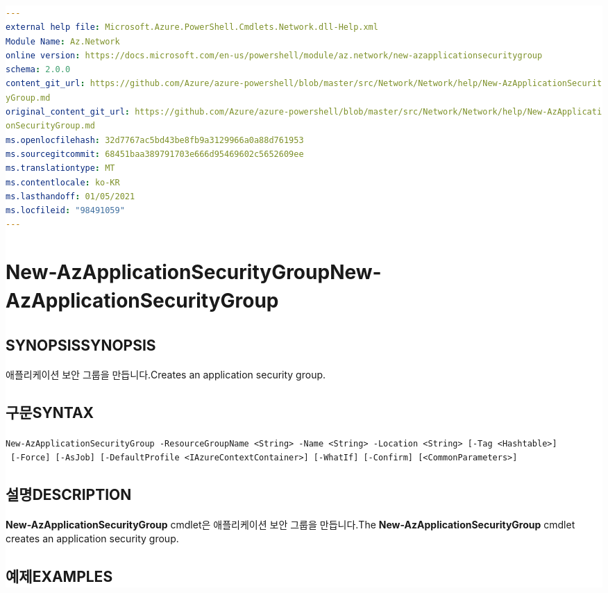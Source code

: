 ```yaml
---
external help file: Microsoft.Azure.PowerShell.Cmdlets.Network.dll-Help.xml
Module Name: Az.Network
online version: https://docs.microsoft.com/en-us/powershell/module/az.network/new-azapplicationsecuritygroup
schema: 2.0.0
content_git_url: https://github.com/Azure/azure-powershell/blob/master/src/Network/Network/help/New-AzApplicationSecurityGroup.md
original_content_git_url: https://github.com/Azure/azure-powershell/blob/master/src/Network/Network/help/New-AzApplicationSecurityGroup.md
ms.openlocfilehash: 32d7767ac5bd43be8fb9a3129966a0a88d761953
ms.sourcegitcommit: 68451baa389791703e666d95469602c5652609ee
ms.translationtype: MT
ms.contentlocale: ko-KR
ms.lasthandoff: 01/05/2021
ms.locfileid: "98491059"
---
```

# <span data-ttu-id="a3b66-101">New-AzApplicationSecurityGroup</span><span class="sxs-lookup"><span data-stu-id="a3b66-101">New-AzApplicationSecurityGroup</span></span>

## <span data-ttu-id="a3b66-102">SYNOPSIS</span><span class="sxs-lookup"><span data-stu-id="a3b66-102">SYNOPSIS</span></span>
<span data-ttu-id="a3b66-103">애플리케이션 보안 그룹을 만듭니다.</span><span class="sxs-lookup"><span data-stu-id="a3b66-103">Creates an application security group.</span></span>

## <span data-ttu-id="a3b66-104">구문</span><span class="sxs-lookup"><span data-stu-id="a3b66-104">SYNTAX</span></span>

```
New-AzApplicationSecurityGroup -ResourceGroupName <String> -Name <String> -Location <String> [-Tag <Hashtable>]
 [-Force] [-AsJob] [-DefaultProfile <IAzureContextContainer>] [-WhatIf] [-Confirm] [<CommonParameters>]
```

## <span data-ttu-id="a3b66-105">설명</span><span class="sxs-lookup"><span data-stu-id="a3b66-105">DESCRIPTION</span></span>
<span data-ttu-id="a3b66-106">**New-AzApplicationSecurityGroup** cmdlet은 애플리케이션 보안 그룹을 만듭니다.</span><span class="sxs-lookup"><span data-stu-id="a3b66-106">The **New-AzApplicationSecurityGroup** cmdlet creates an application security group.</span></span>

## <span data-ttu-id="a3b66-107">예제</span><span class="sxs-lookup"><span data-stu-id="a3b66-107">EXAMPLES</span></span>
